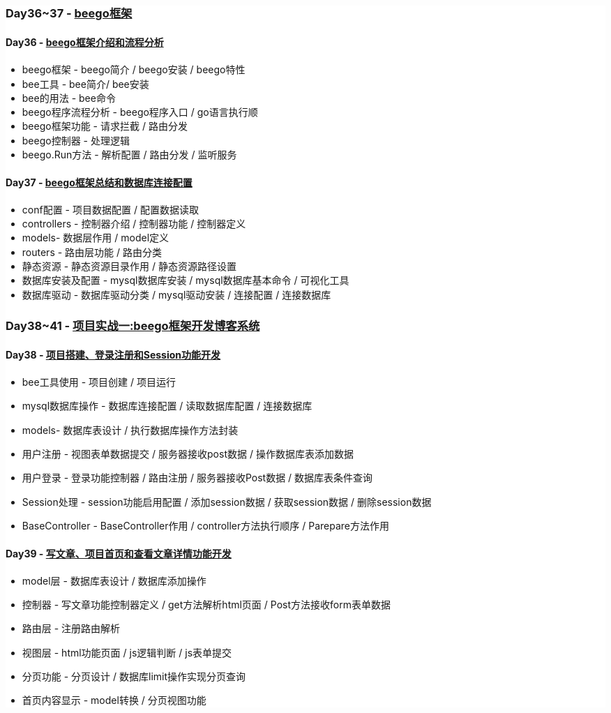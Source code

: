 
### Day36~37 - [beego框架](./Day36-37(beego框架))

#### Day36 - [beego框架介绍和流程分析](./Day36-37(beego框架)/day36_beego框架介绍和流程分析.md)

- beego框架 - beego简介 / beego安装 / beego特性
- bee工具 -  bee简介/ bee安装
- bee的用法 - bee命令
- beego程序流程分析 - beego程序入口 / go语言执行顺
- beego框架功能 - 请求拦截 / 路由分发 
- beego控制器 - 处理逻辑
- beego.Run方法 - 解析配置 / 路由分发 / 监听服务

#### Day37 - [beego框架总结和数据库连接配置](./Day36-37(beego框架)/day37_beego框架总结及数据库连接配置.md)

- conf配置 - 项目数据配置 / 配置数据读取
- controllers -  控制器介绍 / 控制器功能 / 控制器定义
- models- 数据层作用 / model定义
- routers - 路由层功能 / 路由分类
- 静态资源 - 静态资源目录作用 / 静态资源路径设置 
- 数据库安装及配置 - mysql数据库安装 / mysql数据库基本命令 / 可视化工具 
- 数据库驱动 - 数据库驱动分类 / mysql驱动安装 / 连接配置 / 连接数据库 

### Day38~41 - [项目实战一:beego框架开发博客系统](./Day38-41(beego框架开发博客系统))

#### Day38 - [项目搭建、登录注册和Session功能开发](./Day38-41(beego框架开发博客系统)/day38_项目搭建、登录注册和Session功能开发.md)
- bee工具使用 - 项目创建 / 项目运行

- mysql数据库操作 -  数据库连接配置 / 读取数据库配置 / 连接数据库

- models- 数据库表设计 / 执行数据库操作方法封装

- 用户注册 - 视图表单数据提交 / 服务器接收post数据 / 操作数据库表添加数据

- 用户登录 - 登录功能控制器 / 路由注册 / 服务器接收Post数据 / 数据库表条件查询  

- Session处理 - session功能启用配置 / 添加session数据 / 获取session数据 / 删除session数据

- BaseController - BaseController作用 / controller方法执行顺序 / Parepare方法作用 

#### Day39 - [写文章、项目首页和查看文章详情功能开发](./Day38-41(beego框架开发博客系统)/day39_写文章、项目首页和查看文章详情功能开发.md)
- model层 - 数据库表设计 / 数据库添加操作

- 控制器 -  写文章功能控制器定义 / get方法解析html页面 / Post方法接收form表单数据 

- 路由层 - 注册路由解析

- 视图层 - html功能页面 / js逻辑判断 / js表单提交

- 分页功能 - 分页设计 / 数据库limit操作实现分页查询 

- 首页内容显示 - model转换 / 分页视图功能
